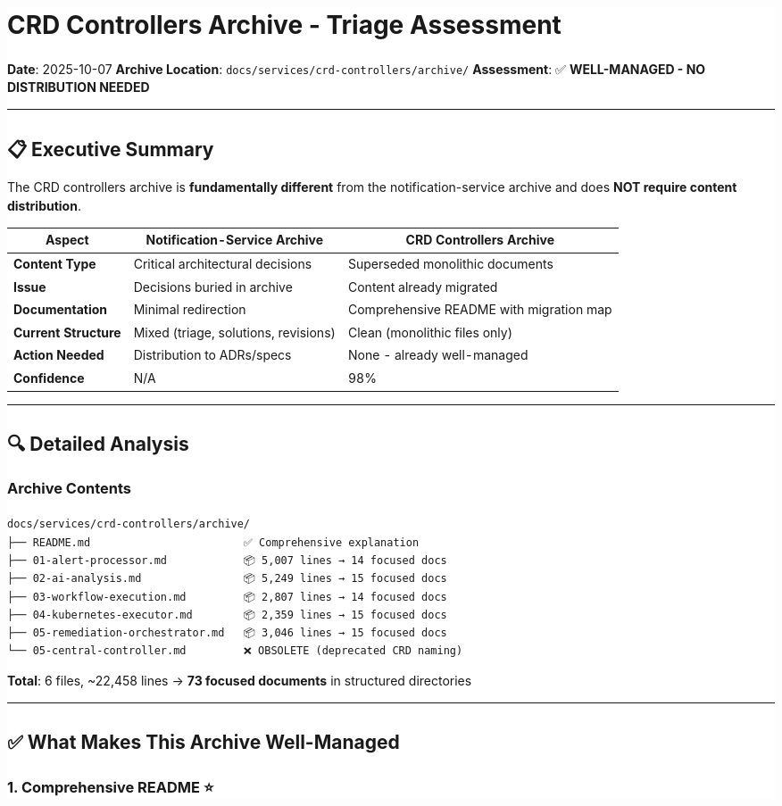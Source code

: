 # CRD Controllers Archive - Triage Assessment

**Date**: 2025-10-07
**Archive Location**: `docs/services/crd-controllers/archive/`
**Assessment**: ✅ **WELL-MANAGED - NO DISTRIBUTION NEEDED**

---

## 📋 Executive Summary

The CRD controllers archive is **fundamentally different** from the notification-service archive and does **NOT require content distribution**.

| Aspect | Notification-Service Archive | CRD Controllers Archive |
|--------|------------------------------|-------------------------|
| **Content Type** | Critical architectural decisions | Superseded monolithic documents |
| **Issue** | Decisions buried in archive | Content already migrated |
| **Documentation** | Minimal redirection | Comprehensive README with migration map |
| **Current Structure** | Mixed (triage, solutions, revisions) | Clean (monolithic files only) |
| **Action Needed** | Distribution to ADRs/specs | None - already well-managed |
| **Confidence** | N/A | 98% |

---

## 🔍 Detailed Analysis

### **Archive Contents**

```
docs/services/crd-controllers/archive/
├── README.md                        ✅ Comprehensive explanation
├── 01-alert-processor.md            📦 5,007 lines → 14 focused docs
├── 02-ai-analysis.md                📦 5,249 lines → 15 focused docs
├── 03-workflow-execution.md         📦 2,807 lines → 14 focused docs
├── 04-kubernetes-executor.md        📦 2,359 lines → 15 focused docs
├── 05-remediation-orchestrator.md   📦 3,046 lines → 15 focused docs
└── 05-central-controller.md         ❌ OBSOLETE (deprecated CRD naming)
```

**Total**: 6 files, ~22,458 lines → **73 focused documents** in structured directories

---

## ✅ What Makes This Archive Well-Managed

### **1. Comprehensive README** ⭐
